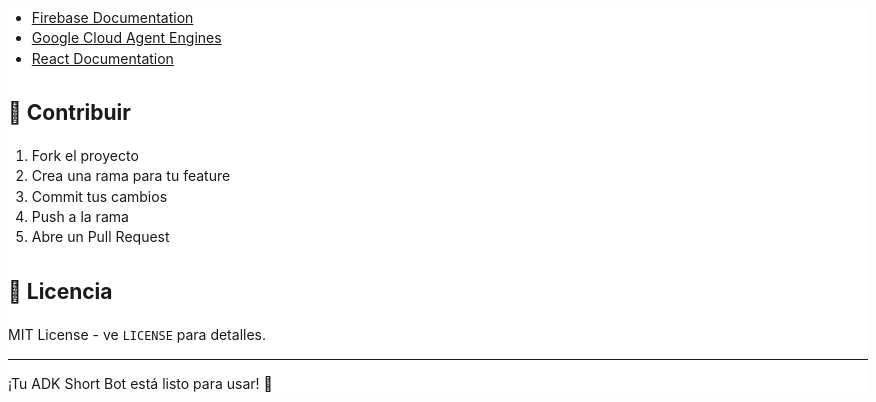 - [Firebase Documentation](https://firebase.google.com/docs)
- [Google Cloud Agent Engines](https://cloud.google.com/vertex-ai/docs/reasoning-engines)
- [React Documentation](https://react.dev/)

## 🤝 Contribuir

1. Fork el proyecto
2. Crea una rama para tu feature
3. Commit tus cambios
4. Push a la rama
5. Abre un Pull Request

## 📄 Licencia

MIT License - ve `LICENSE` para detalles.

---

¡Tu ADK Short Bot está listo para usar! 🎉 